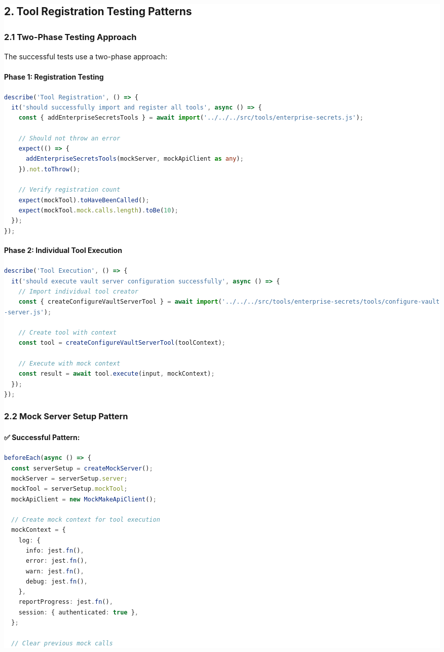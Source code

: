## 2. Tool Registration Testing Patterns

### 2.1 Two-Phase Testing Approach

The successful tests use a two-phase approach:

#### Phase 1: Registration Testing
```typescript
describe('Tool Registration', () => {
  it('should successfully import and register all tools', async () => {
    const { addEnterpriseSecretsTools } = await import('../../../src/tools/enterprise-secrets.js');
    
    // Should not throw an error
    expect(() => {
      addEnterpriseSecretsTools(mockServer, mockApiClient as any);
    }).not.toThrow();
    
    // Verify registration count
    expect(mockTool).toHaveBeenCalled();
    expect(mockTool.mock.calls.length).toBe(10);
  });
});
```

#### Phase 2: Individual Tool Execution
```typescript
describe('Tool Execution', () => {
  it('should execute vault server configuration successfully', async () => {
    // Import individual tool creator
    const { createConfigureVaultServerTool } = await import('../../../src/tools/enterprise-secrets/tools/configure-vault-server.js');
    
    // Create tool with context
    const tool = createConfigureVaultServerTool(toolContext);
    
    // Execute with mock context
    const result = await tool.execute(input, mockContext);
  });
});
```

### 2.2 Mock Server Setup Pattern

#### ✅ Successful Pattern:
```typescript
beforeEach(async () => {
  const serverSetup = createMockServer();
  mockServer = serverSetup.server;
  mockTool = serverSetup.mockTool;
  mockApiClient = new MockMakeApiClient();
  
  // Create mock context for tool execution
  mockContext = {
    log: {
      info: jest.fn(),
      error: jest.fn(),
      warn: jest.fn(),
      debug: jest.fn(),
    },
    reportProgress: jest.fn(),
    session: { authenticated: true },
  };
  
  // Clear previous mock calls
```